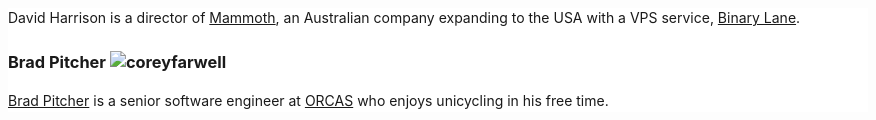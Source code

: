 David Harrison is a director of [Mammoth](http://mammoth.com.au), an Australian
company expanding to the USA with a VPS service, [Binary
Lane](http://www.binarylane.com.au).

<div style="clear: both;"></div>

### Brad Pitcher <img class="alignleft size-thumbnail wp-image-10194" src="https://mayone.us/wp-content/uploads/2014/05/brad.jpg" alt="coreyfarwell" width="150" height="150">

[Brad Pitcher](http://onewheel.me/) is a senior software engineer at
[ORCAS](http://www.orcasinc.com/) who enjoys unicycling in his free time.
